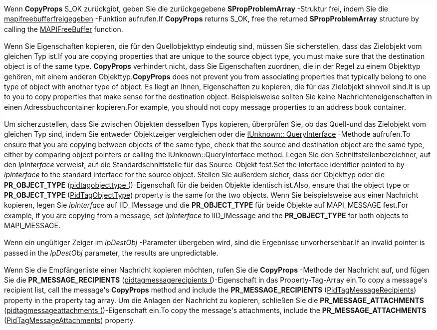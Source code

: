 <span data-ttu-id="23671-195">Wenn **CopyProps** S_OK zurückgibt, geben Sie die zurückgegebene **SPropProblemArray** -Struktur frei, indem Sie die [mapifreebufferfreigegeben](mapifreebuffer.md) -Funktion aufrufen.</span><span class="sxs-lookup"><span data-stu-id="23671-195">If **CopyProps** returns S_OK, free the returned **SPropProblemArray** structure by calling the [MAPIFreeBuffer](mapifreebuffer.md) function.</span></span> 
  
<span data-ttu-id="23671-196">Wenn Sie Eigenschaften kopieren, die für den Quellobjekttyp eindeutig sind, müssen Sie sicherstellen, dass das Zielobjekt vom gleichen Typ ist.</span><span class="sxs-lookup"><span data-stu-id="23671-196">If you are copying properties that are unique to the source object type, you must make sure that the destination object is of the same type.</span></span> <span data-ttu-id="23671-197">**CopyProps** verhindert nicht, dass Sie Eigenschaften zuordnen, die in der Regel zu einem Objekttyp gehören, mit einem anderen Objekttyp.</span><span class="sxs-lookup"><span data-stu-id="23671-197">**CopyProps** does not prevent you from associating properties that typically belong to one type of object with another type of object.</span></span> <span data-ttu-id="23671-198">Es liegt an Ihnen, Eigenschaften zu kopieren, die für das Zielobjekt sinnvoll sind.</span><span class="sxs-lookup"><span data-stu-id="23671-198">It is up to you to copy properties that make sense for the destination object.</span></span> <span data-ttu-id="23671-199">Beispielsweise sollten Sie keine Nachrichteneigenschaften in einen Adressbuchcontainer kopieren.</span><span class="sxs-lookup"><span data-stu-id="23671-199">For example, you should not copy message properties to an address book container.</span></span> 
  
<span data-ttu-id="23671-200">Um sicherzustellen, dass Sie zwischen Objekten desselben Typs kopieren, überprüfen Sie, ob das Quell-und das Zielobjekt vom gleichen Typ sind, indem Sie entweder Objektzeiger vergleichen oder die [IUnknown:: QueryInterface](https://msdn.microsoft.com/library/54d5ff80-18db-43f2-b636-f93ac053146d%28Office.15%29.aspx) -Methode aufrufen.</span><span class="sxs-lookup"><span data-stu-id="23671-200">To ensure that you are copying between objects of the same type, check that the source and destination object are the same type, either by comparing object pointers or calling the [IUnknown::QueryInterface](https://msdn.microsoft.com/library/54d5ff80-18db-43f2-b636-f93ac053146d%28Office.15%29.aspx) method.</span></span> <span data-ttu-id="23671-201">Legen Sie den Schnittstellenbezeichner, auf den _lpInterface_ verweist, auf die Standardschnittstelle für das Source-Objekt fest.</span><span class="sxs-lookup"><span data-stu-id="23671-201">Set the interface identifier pointed to by  _lpInterface_ to the standard interface for the source object.</span></span> <span data-ttu-id="23671-202">Stellen Sie außerdem sicher, dass der Objekttyp oder die **PR_OBJECT_TYPE** ([pidtagobjecttype (](pidtagobjecttype-canonical-property.md))-Eigenschaft für die beiden Objekte identisch ist.</span><span class="sxs-lookup"><span data-stu-id="23671-202">Also, ensure that the object type or **PR_OBJECT_TYPE** ([PidTagObjectType](pidtagobjecttype-canonical-property.md)) property is the same for the two objects.</span></span> <span data-ttu-id="23671-203">Wenn Sie beispielsweise aus einer Nachricht kopieren, legen Sie _lpInterface_ auf IID_IMessage und die **PR_OBJECT_TYPE** für beide Objekte auf MAPI_MESSAGE fest.</span><span class="sxs-lookup"><span data-stu-id="23671-203">For example, if you are copying from a message, set  _lpInterface_ to IID_IMessage and the **PR_OBJECT_TYPE** for both objects to MAPI_MESSAGE.</span></span> 
  
<span data-ttu-id="23671-204">Wenn ein ungültiger Zeiger im _lpDestObj_ -Parameter übergeben wird, sind die Ergebnisse unvorhersehbar.</span><span class="sxs-lookup"><span data-stu-id="23671-204">If an invalid pointer is passed in the  _lpDestObj_ parameter, the results are unpredictable.</span></span> 
  
<span data-ttu-id="23671-205">Wenn Sie die Empfängerliste einer Nachricht kopieren möchten, rufen Sie die **CopyProps** -Methode der Nachricht auf, und fügen Sie die **PR_MESSAGE_RECIPIENTS** ([pidtagmessagerecipients (](pidtagmessagerecipients-canonical-property.md))-Eigenschaft in das Property-Tag-Array ein.</span><span class="sxs-lookup"><span data-stu-id="23671-205">To copy a message's recipient list, call the message's **CopyProps** method and include the **PR_MESSAGE_RECIPIENTS** ([PidTagMessageRecipients](pidtagmessagerecipients-canonical-property.md)) property in the property tag array.</span></span> <span data-ttu-id="23671-206">Um die Anlagen der Nachricht zu kopieren, schließen Sie die **PR_MESSAGE_ATTACHMENTS** ([pidtagmessageattachments (](pidtagmessageattachments-canonical-property.md))-Eigenschaft ein.</span><span class="sxs-lookup"><span data-stu-id="23671-206">To copy the message's attachments, include the **PR_MESSAGE_ATTACHMENTS** ([PidTagMessageAttachments](pidtagmessageattachments-canonical-property.md)) property.</span></span> 
  